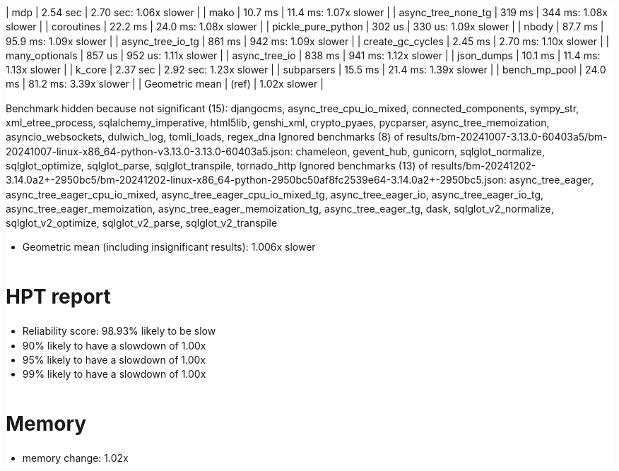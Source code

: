 | mdp                        | 2.54 sec                                               | 2.70 sec: 1.06x slower                                                 |
| mako                       | 10.7 ms                                                | 11.4 ms: 1.07x slower                                                  |
| async_tree_none_tg         | 319 ms                                                 | 344 ms: 1.08x slower                                                   |
| coroutines                 | 22.2 ms                                                | 24.0 ms: 1.08x slower                                                  |
| pickle_pure_python         | 302 us                                                 | 330 us: 1.09x slower                                                   |
| nbody                      | 87.7 ms                                                | 95.9 ms: 1.09x slower                                                  |
| async_tree_io_tg           | 861 ms                                                 | 942 ms: 1.09x slower                                                   |
| create_gc_cycles           | 2.45 ms                                                | 2.70 ms: 1.10x slower                                                  |
| many_optionals             | 857 us                                                 | 952 us: 1.11x slower                                                   |
| async_tree_io              | 838 ms                                                 | 941 ms: 1.12x slower                                                   |
| json_dumps                 | 10.1 ms                                                | 11.4 ms: 1.13x slower                                                  |
| k_core                     | 2.37 sec                                               | 2.92 sec: 1.23x slower                                                 |
| subparsers                 | 15.5 ms                                                | 21.4 ms: 1.39x slower                                                  |
| bench_mp_pool              | 24.0 ms                                                | 81.2 ms: 3.39x slower                                                  |
| Geometric mean             | (ref)                                                  | 1.02x slower                                                           |

Benchmark hidden because not significant (15): djangocms, async_tree_cpu_io_mixed, connected_components, sympy_str, xml_etree_process, sqlalchemy_imperative, html5lib, genshi_xml, crypto_pyaes, pycparser, async_tree_memoization, asyncio_websockets, dulwich_log, tomli_loads, regex_dna
Ignored benchmarks (8) of results/bm-20241007-3.13.0-60403a5/bm-20241007-linux-x86_64-python-v3.13.0-3.13.0-60403a5.json: chameleon, gevent_hub, gunicorn, sqlglot_normalize, sqlglot_optimize, sqlglot_parse, sqlglot_transpile, tornado_http
Ignored benchmarks (13) of results/bm-20241202-3.14.0a2+-2950bc5/bm-20241202-linux-x86_64-python-2950bc50af8fc2539e64-3.14.0a2+-2950bc5.json: async_tree_eager, async_tree_eager_cpu_io_mixed, async_tree_eager_cpu_io_mixed_tg, async_tree_eager_io, async_tree_eager_io_tg, async_tree_eager_memoization, async_tree_eager_memoization_tg, async_tree_eager_tg, dask, sqlglot_v2_normalize, sqlglot_v2_optimize, sqlglot_v2_parse, sqlglot_v2_transpile

- Geometric mean (including insignificant results): 1.006x slower

# HPT report

- Reliability score: 98.93% likely to be slow
- 90% likely to have a slowdown of 1.00x
- 95% likely to have a slowdown of 1.00x
- 99% likely to have a slowdown of 1.00x

# Memory
- memory change: 1.02x